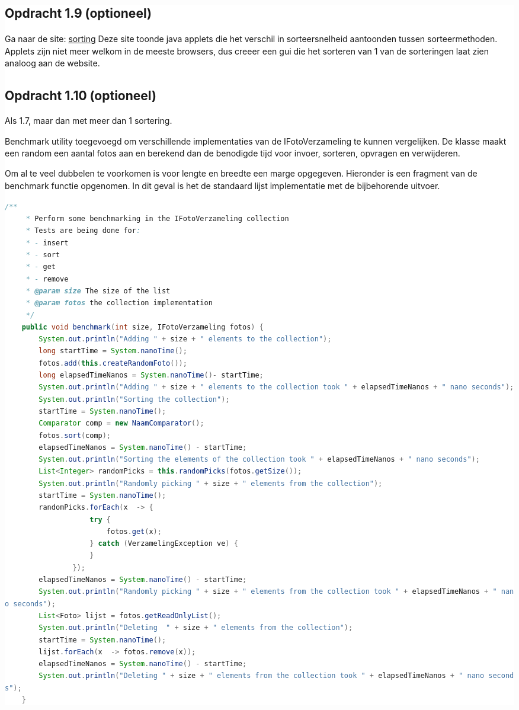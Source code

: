 ## Opdracht 1.9 (optioneel) 
Ga naar de site: [sorting](http://www.cs.ubc.ca/~harrison/Java/sorting-demo.html)
Deze site toonde java applets die het verschil in sorteersnelheid aantoonden tussen sorteermethoden. Applets zijn niet meer welkom in de meeste browsers, dus creeer een gui die het sorteren van 1 van de sorteringen laat zien analoog aan de website.

## Opdracht 1.10 (optioneel) 
Als 1.7, maar dan met meer dan 1 sortering.

Benchmark utility toegevoegd om verschillende implementaties van de IFotoVerzameling te kunnen vergelijken. De klasse maakt een random een aantal fotos aan en berekend dan de benodigde tijd voor invoer, sorteren, opvragen en verwijderen.

Om al te veel dubbelen te voorkomen is voor lengte en breedte een marge opgegeven. Hieronder is een fragment van de benchmark functie opgenomen. In dit geval is het de standaard lijst implementatie met de bijbehorende uitvoer.


``` java
/**
     * Perform some benchmarking in the IFotoVerzameling collection
     * Tests are being done for:
     * - insert
     * - sort
     * - get
     * - remove
     * @param size The size of the list
     * @param fotos the collection implementation
     */
    public void benchmark(int size, IFotoVerzameling fotos) {
        System.out.println("Adding " + size + " elements to the collection");
        long startTime = System.nanoTime();
        fotos.add(this.createRandomFoto());
        long elapsedTimeNanos = System.nanoTime()- startTime;
        System.out.println("Adding " + size + " elements to the collection took " + elapsedTimeNanos + " nano seconds");
        System.out.println("Sorting the collection");
        startTime = System.nanoTime();
        Comparator comp = new NaamComparator();
        fotos.sort(comp);
        elapsedTimeNanos = System.nanoTime() - startTime;
        System.out.println("Sorting the elements of the collection took " + elapsedTimeNanos + " nano seconds");
        List<Integer> randomPicks = this.randomPicks(fotos.getSize());
        System.out.println("Randomly picking " + size + " elements from the collection");
        startTime = System.nanoTime();
        randomPicks.forEach(x  -> {
                    try {
                        fotos.get(x);
                    } catch (VerzamelingException ve) {
                    }
                });
        elapsedTimeNanos = System.nanoTime() - startTime;
        System.out.println("Randomly picking " + size + " elements from the collection took " + elapsedTimeNanos + " nano seconds");
        List<Foto> lijst = fotos.getReadOnlyList();
        System.out.println("Deleting  " + size + " elements from the collection");
        startTime = System.nanoTime();
        lijst.forEach(x  -> fotos.remove(x));
        elapsedTimeNanos = System.nanoTime() - startTime;
        System.out.println("Deleting " + size + " elements from the collection took " + elapsedTimeNanos + " nano seconds");
    }

```